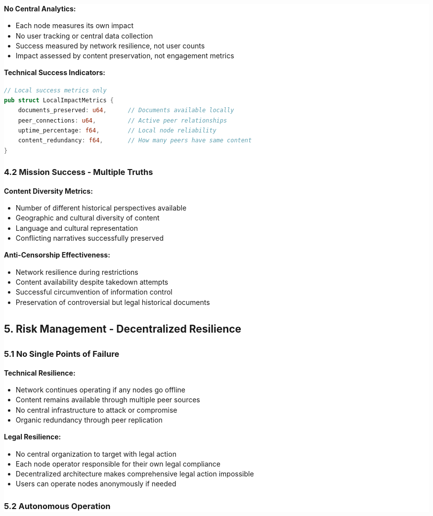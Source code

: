 **No Central Analytics:**

- Each node measures its own impact
- No user tracking or central data collection
- Success measured by network resilience, not user counts
- Impact assessed by content preservation, not engagement metrics

**Technical Success Indicators:**

```rust
// Local success metrics only
pub struct LocalImpactMetrics {
    documents_preserved: u64,      // Documents available locally
    peer_connections: u64,         // Active peer relationships
    uptime_percentage: f64,        // Local node reliability
    content_redundancy: f64,       // How many peers have same content
}
```

### 4.2 Mission Success - Multiple Truths

**Content Diversity Metrics:**

- Number of different historical perspectives available
- Geographic and cultural diversity of content
- Language and cultural representation
- Conflicting narratives successfully preserved

**Anti-Censorship Effectiveness:**

- Network resilience during restrictions
- Content availability despite takedown attempts
- Successful circumvention of information control
- Preservation of controversial but legal historical documents

## 5. Risk Management - Decentralized Resilience

### 5.1 No Single Points of Failure

**Technical Resilience:**

- Network continues operating if any nodes go offline
- Content remains available through multiple peer sources
- No central infrastructure to attack or compromise
- Organic redundancy through peer replication

**Legal Resilience:**

- No central organization to target with legal action
- Each node operator responsible for their own legal compliance
- Decentralized architecture makes comprehensive legal action impossible
- Users can operate nodes anonymously if needed

### 5.2 Autonomous Operation
